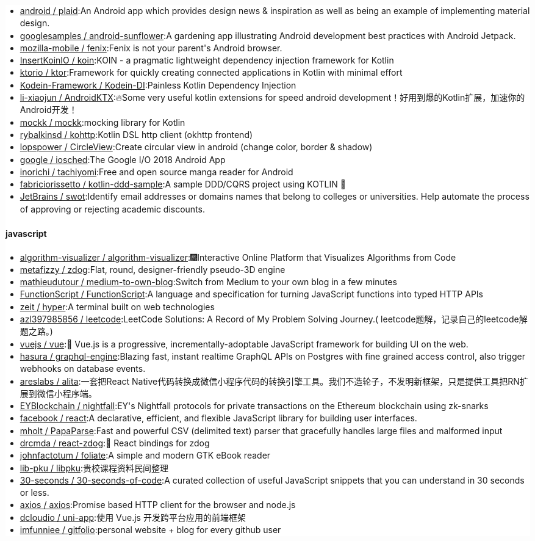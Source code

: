 * [android / plaid](https://github.com/android/plaid):An Android app which provides design news & inspiration as well as being an example of implementing material design.
* [googlesamples / android-sunflower](https://github.com/googlesamples/android-sunflower):A gardening app illustrating Android development best practices with Android Jetpack.
* [mozilla-mobile / fenix](https://github.com/mozilla-mobile/fenix):Fenix is not your parent's Android browser.
* [InsertKoinIO / koin](https://github.com/InsertKoinIO/koin):KOIN - a pragmatic lightweight dependency injection framework for Kotlin
* [ktorio / ktor](https://github.com/ktorio/ktor):Framework for quickly creating connected applications in Kotlin with minimal effort
* [Kodein-Framework / Kodein-DI](https://github.com/Kodein-Framework/Kodein-DI):Painless Kotlin Dependency Injection
* [li-xiaojun / AndroidKTX](https://github.com/li-xiaojun/AndroidKTX):🔥Some very useful kotlin extensions for speed android development！好用到爆的Kotlin扩展，加速你的Android开发！
* [mockk / mockk](https://github.com/mockk/mockk):mocking library for Kotlin
* [rybalkinsd / kohttp](https://github.com/rybalkinsd/kohttp):Kotlin DSL http client (okhttp frontend)
* [lopspower / CircleView](https://github.com/lopspower/CircleView):Create circular view in android (change color, border & shadow)
* [google / iosched](https://github.com/google/iosched):The Google I/O 2018 Android App
* [inorichi / tachiyomi](https://github.com/inorichi/tachiyomi):Free and open source manga reader for Android
* [fabriciorissetto / kotlin-ddd-sample](https://github.com/fabriciorissetto/kotlin-ddd-sample):A sample DDD/CQRS project using KOTLIN 🍺
* [JetBrains / swot](https://github.com/JetBrains/swot):Identify email addresses or domains names that belong to colleges or universities. Help automate the process of approving or rejecting academic discounts.

#### javascript
* [algorithm-visualizer / algorithm-visualizer](https://github.com/algorithm-visualizer/algorithm-visualizer):🎆Interactive Online Platform that Visualizes Algorithms from Code
* [metafizzy / zdog](https://github.com/metafizzy/zdog):Flat, round, designer-friendly pseudo-3D engine
* [mathieudutour / medium-to-own-blog](https://github.com/mathieudutour/medium-to-own-blog):Switch from Medium to your own blog in a few minutes
* [FunctionScript / FunctionScript](https://github.com/FunctionScript/FunctionScript):A language and specification for turning JavaScript functions into typed HTTP APIs
* [zeit / hyper](https://github.com/zeit/hyper):A terminal built on web technologies
* [azl397985856 / leetcode](https://github.com/azl397985856/leetcode):LeetCode Solutions: A Record of My Problem Solving Journey.( leetcode题解，记录自己的leetcode解题之路。)
* [vuejs / vue](https://github.com/vuejs/vue):🖖 Vue.js is a progressive, incrementally-adoptable JavaScript framework for building UI on the web.
* [hasura / graphql-engine](https://github.com/hasura/graphql-engine):Blazing fast, instant realtime GraphQL APIs on Postgres with fine grained access control, also trigger webhooks on database events.
* [areslabs / alita](https://github.com/areslabs/alita):一套把React Native代码转换成微信小程序代码的转换引擎工具。我们不造轮子，不发明新框架，只是提供工具把RN扩展到微信小程序端。
* [EYBlockchain / nightfall](https://github.com/EYBlockchain/nightfall):EY's Nightfall protocols for private transactions on the Ethereum blockchain using zk-snarks
* [facebook / react](https://github.com/facebook/react):A declarative, efficient, and flexible JavaScript library for building user interfaces.
* [mholt / PapaParse](https://github.com/mholt/PapaParse):Fast and powerful CSV (delimited text) parser that gracefully handles large files and malformed input
* [drcmda / react-zdog](https://github.com/drcmda/react-zdog):🐶 React bindings for zdog
* [johnfactotum / foliate](https://github.com/johnfactotum/foliate):A simple and modern GTK eBook reader
* [lib-pku / libpku](https://github.com/lib-pku/libpku):贵校课程资料民间整理
* [30-seconds / 30-seconds-of-code](https://github.com/30-seconds/30-seconds-of-code):A curated collection of useful JavaScript snippets that you can understand in 30 seconds or less.
* [axios / axios](https://github.com/axios/axios):Promise based HTTP client for the browser and node.js
* [dcloudio / uni-app](https://github.com/dcloudio/uni-app):使用 Vue.js 开发跨平台应用的前端框架
* [imfunniee / gitfolio](https://github.com/imfunniee/gitfolio):personal website + blog for every github user